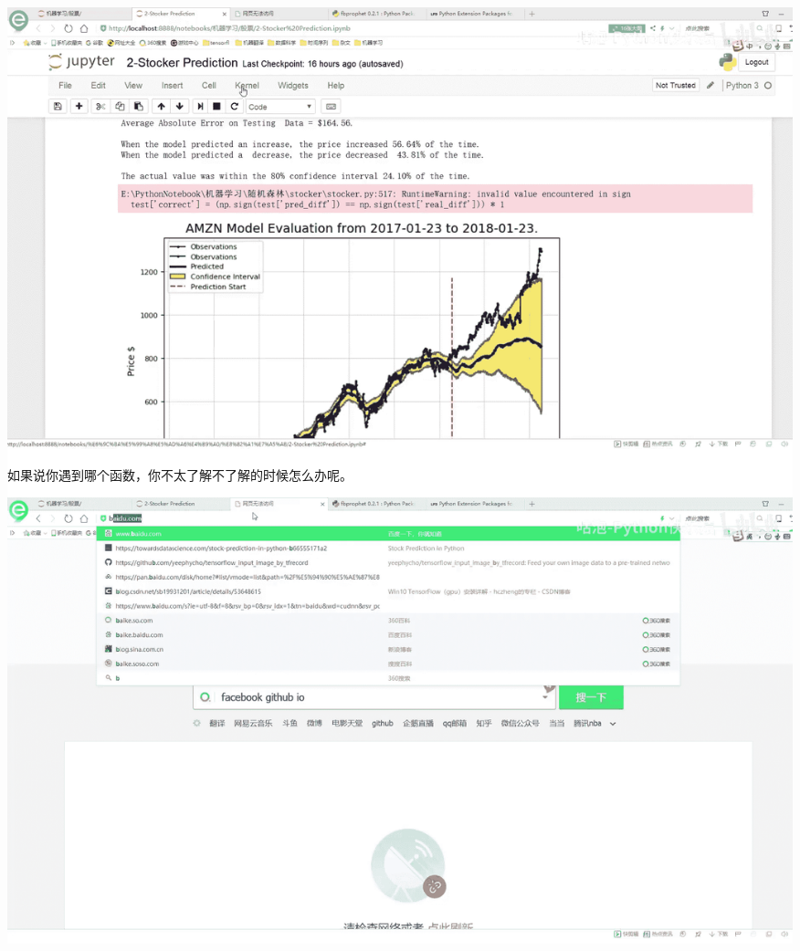 ![](img/c6c1bc395ed13c3dd858473ce8bd9c7a_25.png)

如果说你遇到哪个函数，你不太了解不了解的时候怎么办呢。

![](img/c6c1bc395ed13c3dd858473ce8bd9c7a_27.png)
